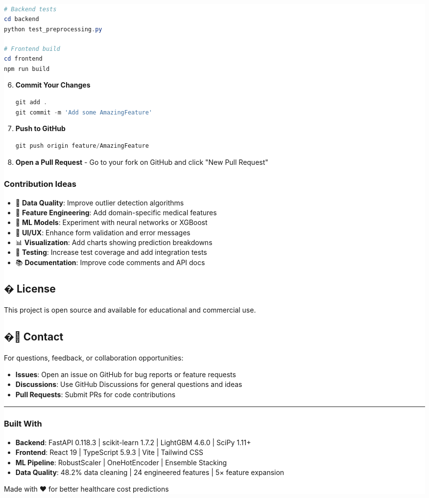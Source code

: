    ```powershell
   # Backend tests
   cd backend
   python test_preprocessing.py

   # Frontend build
   cd frontend
   npm run build
   ```

6. **Commit Your Changes**
   ```powershell
   git add .
   git commit -m 'Add some AmazingFeature'
   ```
7. **Push to GitHub**
   ```powershell
   git push origin feature/AmazingFeature
   ```
8. **Open a Pull Request** - Go to your fork on GitHub and click "New Pull Request"

### Contribution Ideas

- 🧹 **Data Quality**: Improve outlier detection algorithms
- 🔧 **Feature Engineering**: Add domain-specific medical features
- 🤖 **ML Models**: Experiment with neural networks or XGBoost
- 🎨 **UI/UX**: Enhance form validation and error messages
- 📊 **Visualization**: Add charts showing prediction breakdowns
- 🧪 **Testing**: Increase test coverage and add integration tests
- 📚 **Documentation**: Improve code comments and API docs

## � License

This project is open source and available for educational and commercial use.

## �📧 Contact

For questions, feedback, or collaboration opportunities:

- **Issues**: Open an issue on GitHub for bug reports or feature requests
- **Discussions**: Use GitHub Discussions for general questions and ideas
- **Pull Requests**: Submit PRs for code contributions

---

### Built With

- **Backend**: FastAPI 0.118.3 | scikit-learn 1.7.2 | LightGBM 4.6.0 | SciPy 1.11+
- **Frontend**: React 19 | TypeScript 5.9.3 | Vite | Tailwind CSS
- **ML Pipeline**: RobustScaler | OneHotEncoder | Ensemble Stacking
- **Data Quality**: 48.2% data cleaning | 24 engineered features | 5× feature expansion

Made with ❤️ for better healthcare cost predictions
